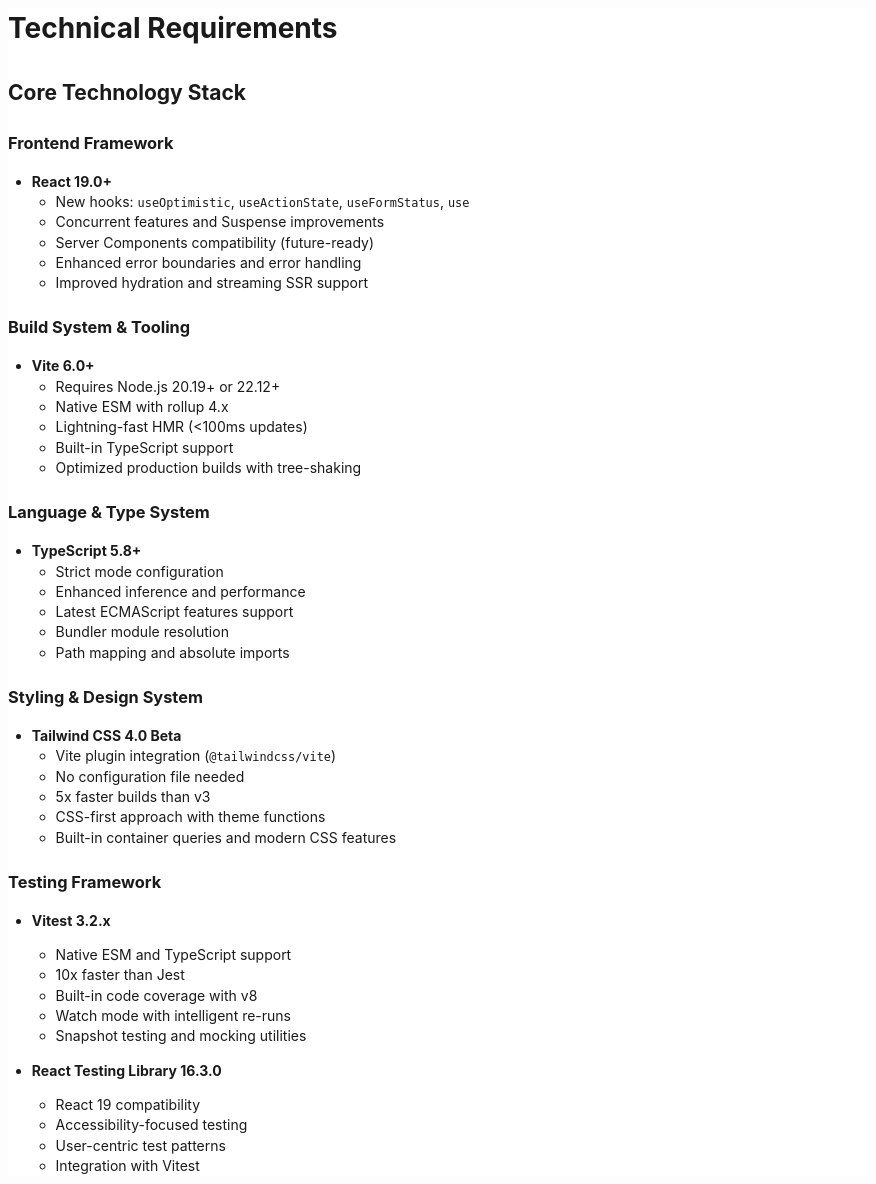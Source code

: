 # Technical Requirements

## Core Technology Stack

### Frontend Framework
- **React 19.0+**
  - New hooks: `useOptimistic`, `useActionState`, `useFormStatus`, `use`
  - Concurrent features and Suspense improvements
  - Server Components compatibility (future-ready)
  - Enhanced error boundaries and error handling
  - Improved hydration and streaming SSR support

### Build System & Tooling
- **Vite 6.0+**
  - Requires Node.js 20.19+ or 22.12+
  - Native ESM with rollup 4.x
  - Lightning-fast HMR (<100ms updates)
  - Built-in TypeScript support
  - Optimized production builds with tree-shaking

### Language & Type System
- **TypeScript 5.8+**
  - Strict mode configuration
  - Enhanced inference and performance
  - Latest ECMAScript features support
  - Bundler module resolution
  - Path mapping and absolute imports

### Styling & Design System
- **Tailwind CSS 4.0 Beta**
  - Vite plugin integration (`@tailwindcss/vite`)
  - No configuration file needed
  - 5x faster builds than v3
  - CSS-first approach with theme functions
  - Built-in container queries and modern CSS features

### Testing Framework
- **Vitest 3.2.x**
  - Native ESM and TypeScript support
  - 10x faster than Jest
  - Built-in code coverage with v8
  - Watch mode with intelligent re-runs
  - Snapshot testing and mocking utilities

- **React Testing Library 16.3.0**
  - React 19 compatibility
  - Accessibility-focused testing
  - User-centric test patterns
  - Integration with Vitest

